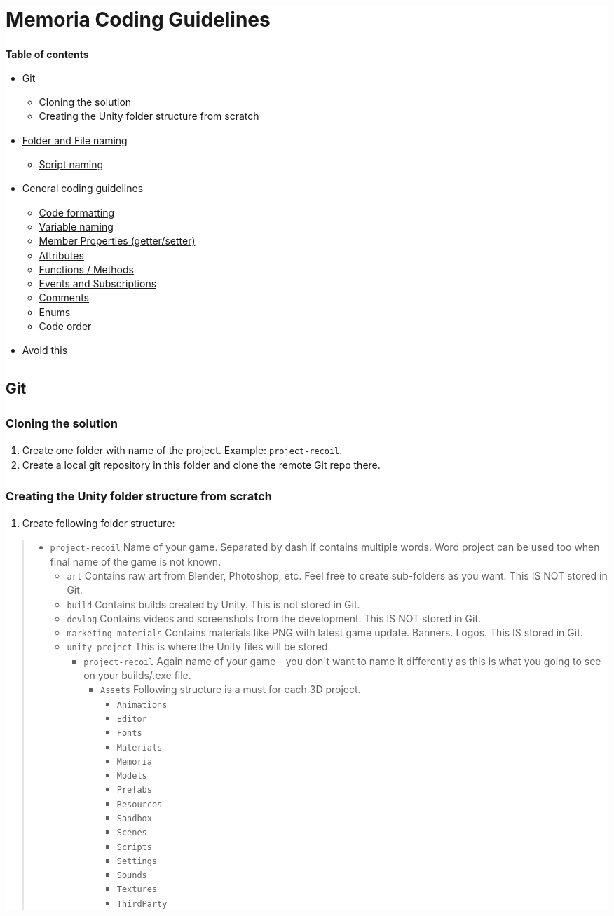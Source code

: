 # Memoria Coding Guidelines

**Table of contents**

- [Git](#git)
  - [Cloning the solution](#cloning-the-solution)
  - [Creating the Unity folder structure from scratch](#creating-the-unity-folder-structure-from-scratch)

- [Folder and File naming](#folder-and-file-naming)
  - [Script naming](#script-naming)

- [General coding guidelines](#general-coding-guidelines)
  - [Code formatting](#code-formatting)
  - [Variable naming](#variable-naming)
  - [Member Properties (getter/setter)](#member-properties-gettersetter)
  - [Attributes](#attributes)
  - [Functions / Methods](#functions-methods)
  - [Events and Subscriptions](#events-and-subscriptions)
  - [Comments](#comments)
  - [Enums](#enums)
  - [Code order](#code-order)

- [Avoid this](#avoid-this)

## Git
### Cloning the solution
1. Create one folder with name of the project. Example: `project-recoil`.
2. Create a local git repository in this folder and clone the remote Git repo there.

### Creating the Unity folder structure from scratch
1. Create following folder structure: 
  > - `project-recoil` Name of your game. Separated by dash if contains multiple words. Word project can be used too when final name of the game is not known. 
  >   - `art` Contains raw art from Blender, Photoshop, etc. Feel free to create sub-folders as you want. This IS NOT stored in Git.
  >   - `build` Contains builds created by Unity. This is not stored in Git.
  >   - `devlog` Contains videos and screenshots from the development. This IS NOT stored in Git. 
  >   - `marketing-materials` Contains materials like PNG with latest game update. Banners. Logos. This IS stored in Git.
  >   - `unity-project` This is where the Unity files will be stored.
  >     - `project-recoil` Again name of your game - you don't want to name it differently as this is what you going to see on your builds/.exe file.
  >       - `Assets` Following structure is a must for each 3D project.
  >         - `Animations`
  >         - `Editor`
  >         - `Fonts`
  >         - `Materials`
  >         - `Memoria`
  >         - `Models`
  >         - `Prefabs`
  >         - `Resources`
  >         - `Sandbox`
  >         - `Scenes`
  >         - `Scripts`
  >         - `Settings`
  >         - `Sounds`
  >         - `Textures`
  >         - `ThirdParty`
